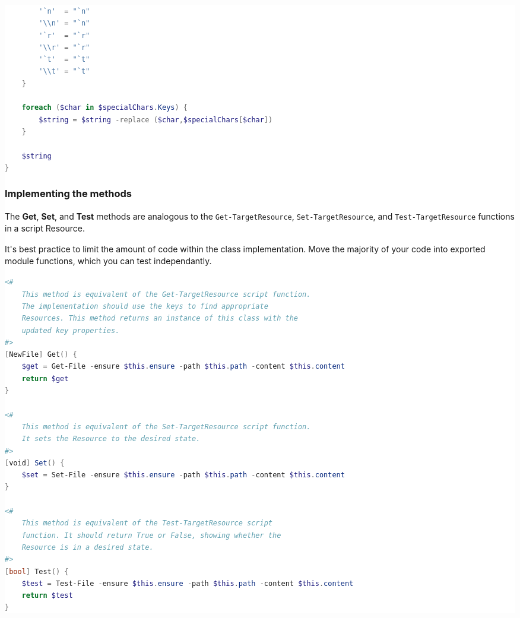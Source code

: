 ```powershell
        '`n'  = "`n"
        '\\n' = "`n"
        '`r'  = "`r"
        '\\r' = "`r"
        '`t'  = "`t"
        '\\t' = "`t"
    }

    foreach ($char in $specialChars.Keys) {
        $string = $string -replace ($char,$specialChars[$char])
    }

    $string
}
```

### Implementing the methods

The **Get**, **Set**, and **Test** methods are analogous to the `Get-TargetResource`,
`Set-TargetResource`, and `Test-TargetResource` functions in a script Resource.

It's best practice to limit the amount of code within the class implementation. Move the majority of
your code into exported module functions, which you can test independantly.

```powershell
<#
    This method is equivalent of the Get-TargetResource script function.
    The implementation should use the keys to find appropriate
    Resources. This method returns an instance of this class with the
    updated key properties.
#>
[NewFile] Get() {
    $get = Get-File -ensure $this.ensure -path $this.path -content $this.content
    return $get
}

<#
    This method is equivalent of the Set-TargetResource script function.
    It sets the Resource to the desired state.
#>
[void] Set() {
    $set = Set-File -ensure $this.ensure -path $this.path -content $this.content
}

<#
    This method is equivalent of the Test-TargetResource script
    function. It should return True or False, showing whether the
    Resource is in a desired state.
#>
[bool] Test() {
    $test = Test-File -ensure $this.ensure -path $this.path -content $this.content
    return $test
}
```


[1]: ../../../concepts/resources.md
[2]: /dotnet/api/system.datetime